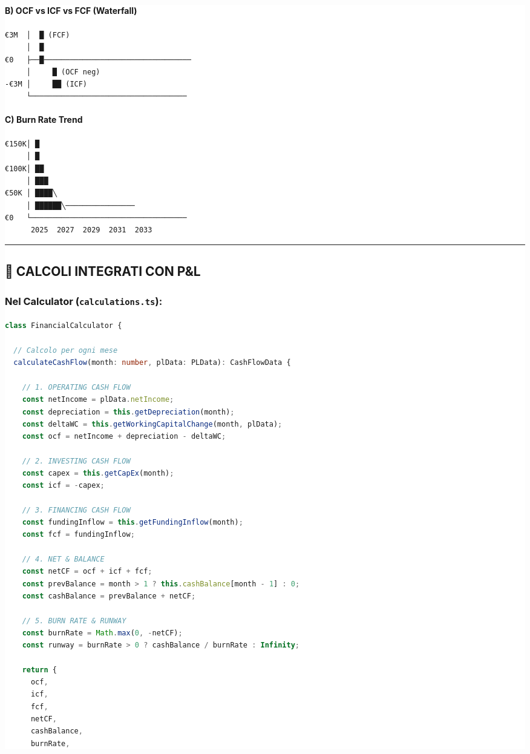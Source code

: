 #### **B) OCF vs ICF vs FCF (Waterfall)**
```
€3M  │  █ (FCF)
     │  █
€0   ├──█──────────────────────────────────
     │     █ (OCF neg)
-€3M │     ██ (ICF)
     └────────────────────────────────────
```

#### **C) Burn Rate Trend**
```
€150K│ █
     │ █
€100K│ ██
     │ ███
€50K │ ████╲
     │ ██████╲────────────────
€0   └────────────────────────────────────
      2025  2027  2029  2031  2033
```

---

## 🧮 CALCOLI INTEGRATI CON P&L

### **Nel Calculator (`calculations.ts`):**

```typescript
class FinancialCalculator {
  
  // Calcolo per ogni mese
  calculateCashFlow(month: number, plData: PLData): CashFlowData {
    
    // 1. OPERATING CASH FLOW
    const netIncome = plData.netIncome;
    const depreciation = this.getDepreciation(month);
    const deltaWC = this.getWorkingCapitalChange(month, plData);
    const ocf = netIncome + depreciation - deltaWC;
    
    // 2. INVESTING CASH FLOW
    const capex = this.getCapEx(month);
    const icf = -capex;
    
    // 3. FINANCING CASH FLOW
    const fundingInflow = this.getFundingInflow(month);
    const fcf = fundingInflow;
    
    // 4. NET & BALANCE
    const netCF = ocf + icf + fcf;
    const prevBalance = month > 1 ? this.cashBalance[month - 1] : 0;
    const cashBalance = prevBalance + netCF;
    
    // 5. BURN RATE & RUNWAY
    const burnRate = Math.max(0, -netCF);
    const runway = burnRate > 0 ? cashBalance / burnRate : Infinity;
    
    return {
      ocf,
      icf,
      fcf,
      netCF,
      cashBalance,
      burnRate,
```